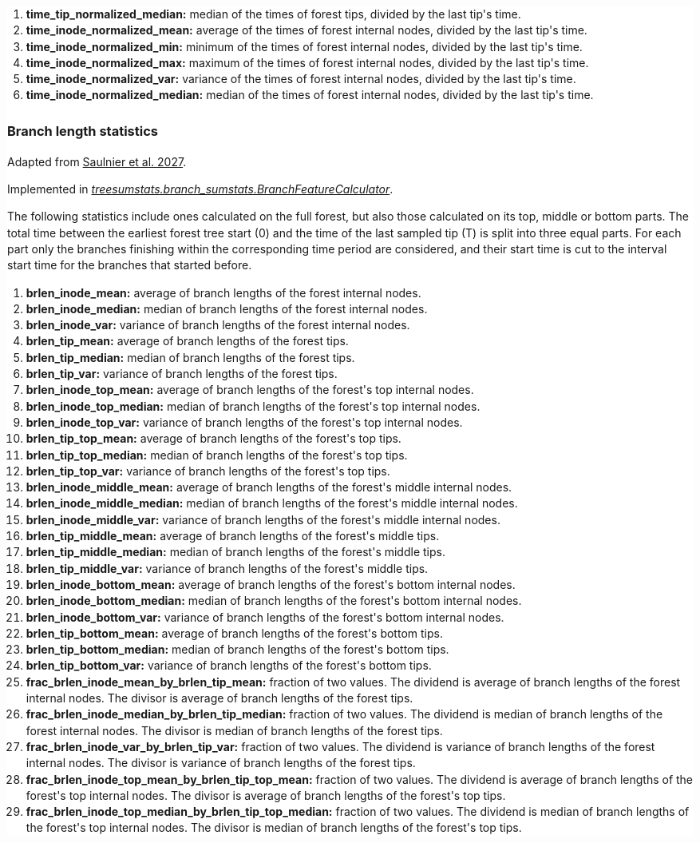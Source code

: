 1. **time_tip_normalized_median:** median of the times of forest tips, divided by the last tip's time.
1. **time_inode_normalized_mean:** average of the times of forest internal nodes, divided by the last tip's time.
1. **time_inode_normalized_min:** minimum of the times of forest internal nodes, divided by the last tip's time.
1. **time_inode_normalized_max:** maximum of the times of forest internal nodes, divided by the last tip's time.
1. **time_inode_normalized_var:** variance of the times of forest internal nodes, divided by the last tip's time.
1. **time_inode_normalized_median:** median of the times of forest internal nodes, divided by the last tip's time.

### Branch length statistics
Adapted from [Saulnier et al. 2027](https://doi.org/10.1371/journal.pcbi.1005416).

Implemented in [_treesumstats.branch_sumstats.BranchFeatureCalculator_](treesumstats/branch_sumstats.py).

The following statistics include ones calculated on the full forest, but also those calculated on its top, middle or bottom parts. 
The total time between the earliest forest tree start (0) and the time of the last sampled tip (T) is split into three equal parts. 
For each part only the branches finishing within the corresponding time period are considered, 
and their start time is cut to the interval start time for the branches that started before.

1. **brlen_inode_mean:** average of branch lengths of the forest internal nodes.
1. **brlen_inode_median:** median of branch lengths of the forest internal nodes.
1. **brlen_inode_var:** variance of branch lengths of the forest internal nodes.
1. **brlen_tip_mean:** average of branch lengths of the forest tips.
1. **brlen_tip_median:** median of branch lengths of the forest tips.
1. **brlen_tip_var:** variance of branch lengths of the forest tips.
1. **brlen_inode_top_mean:** average of branch lengths of the forest's top internal nodes. 
1. **brlen_inode_top_median:** median of branch lengths of the forest's top internal nodes.
1. **brlen_inode_top_var:** variance of branch lengths of the forest's top internal nodes.
1. **brlen_tip_top_mean:** average of branch lengths of the forest's top tips.
1. **brlen_tip_top_median:** median of branch lengths of the forest's top tips. 
1. **brlen_tip_top_var:** variance of branch lengths of the forest's top tips.
1. **brlen_inode_middle_mean:** average of branch lengths of the forest's middle internal nodes.
1. **brlen_inode_middle_median:** median of branch lengths of the forest's middle internal nodes.
1. **brlen_inode_middle_var:** variance of branch lengths of the forest's middle internal nodes.
1. **brlen_tip_middle_mean:** average of branch lengths of the forest's middle tips.
1. **brlen_tip_middle_median:** median of branch lengths of the forest's middle tips.
1. **brlen_tip_middle_var:** variance of branch lengths of the forest's middle tips.
1. **brlen_inode_bottom_mean:** average of branch lengths of the forest's bottom internal nodes.
1. **brlen_inode_bottom_median:** median of branch lengths of the forest's bottom internal nodes.
1. **brlen_inode_bottom_var:** variance of branch lengths of the forest's bottom internal nodes.
1. **brlen_tip_bottom_mean:** average of branch lengths of the forest's bottom tips.
1. **brlen_tip_bottom_median:** median of branch lengths of the forest's bottom tips.
1. **brlen_tip_bottom_var:** variance of branch lengths of the forest's bottom tips.
1. **frac_brlen_inode_mean_by_brlen_tip_mean:** fraction of two values. The dividend is average of branch lengths of the forest internal nodes. The divisor is average of branch lengths of the forest tips.
1. **frac_brlen_inode_median_by_brlen_tip_median:** fraction of two values. The dividend is median of branch lengths of the forest internal nodes. The divisor is median of branch lengths of the forest tips.
1. **frac_brlen_inode_var_by_brlen_tip_var:** fraction of two values. The dividend is variance of branch lengths of the forest internal nodes. The divisor is variance of branch lengths of the forest tips.
1. **frac_brlen_inode_top_mean_by_brlen_tip_top_mean:** fraction of two values. The dividend is average of branch lengths of the forest's top internal nodes. The divisor is average of branch lengths of the forest's top tips.
1. **frac_brlen_inode_top_median_by_brlen_tip_top_median:** fraction of two values. The dividend is median of branch lengths of the forest's top internal nodes. The divisor is median of branch lengths of the forest's top tips.